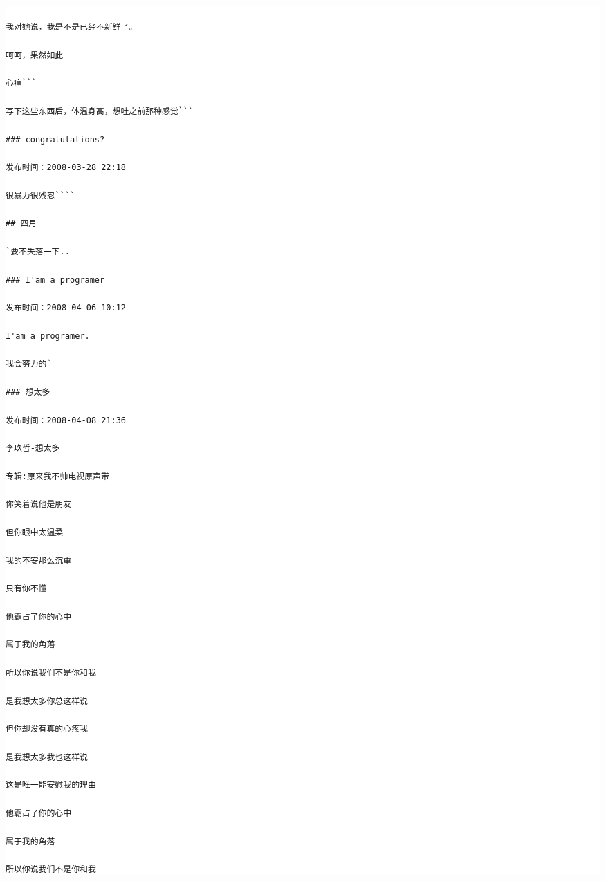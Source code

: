 ```

我对她说，我是不是已经不新鲜了。

呵呵，果然如此

心痛```

写下这些东西后，体温身高，想吐之前那种感觉```

### congratulations?

发布时间：2008-03-28 22:18

很暴力很残忍````

## 四月

`要不失落一下..

### I'am a programer

发布时间：2008-04-06 10:12

I'am a programer.

我会努力的`

### 想太多

发布时间：2008-04-08 21:36

李玖哲-想太多

专辑:原来我不帅电视原声带

你笑着说他是朋友

但你眼中太温柔

我的不安那么沉重

只有你不懂

他霸占了你的心中

属于我的角落

所以你说我们不是你和我

是我想太多你总这样说

但你却没有真的心疼我

是我想太多我也这样说

这是唯一能安慰我的理由

他霸占了你的心中

属于我的角落

所以你说我们不是你和我

```